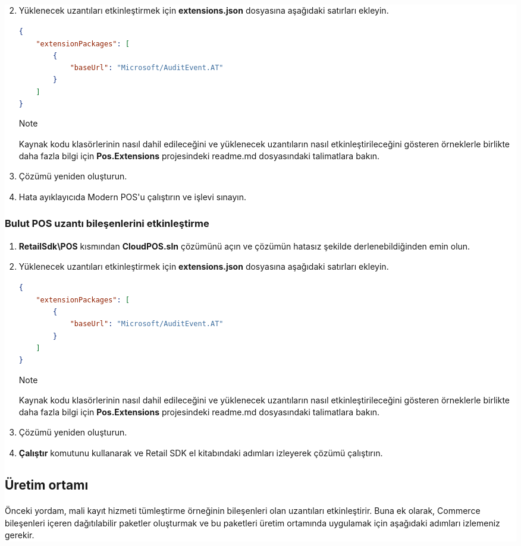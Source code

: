 2. Yüklenecek uzantıları etkinleştirmek için **extensions.json** dosyasına aşağıdaki satırları ekleyin.

    ``` json
    {
        "extensionPackages": [
            {
                "baseUrl": "Microsoft/AuditEvent.AT"
            }
        ]
    }
    ```

    > [!NOTE]
    > Kaynak kodu klasörlerinin nasıl dahil edileceğini ve yüklenecek uzantıların nasıl etkinleştirileceğini gösteren örneklerle birlikte daha fazla bilgi için **Pos.Extensions** projesindeki readme.md dosyasındaki talimatlara bakın.

3. Çözümü yeniden oluşturun.
4. Hata ayıklayıcıda Modern POS'u çalıştırın ve işlevi sınayın.

### <a name="enable-cloud-pos-extension-components"></a>Bulut POS uzantı bileşenlerini etkinleştirme

1. **RetailSdk\\POS** kısmından **CloudPOS.sln** çözümünü açın ve çözümün hatasız şekilde derlenebildiğinden emin olun.
2. Yüklenecek uzantıları etkinleştirmek için **extensions.json** dosyasına aşağıdaki satırları ekleyin.

    ``` json
    {
        "extensionPackages": [
            {
                "baseUrl": "Microsoft/AuditEvent.AT"
            }
        ]
    }
    ```

    > [!NOTE]
    > Kaynak kodu klasörlerinin nasıl dahil edileceğini ve yüklenecek uzantıların nasıl etkinleştirileceğini gösteren örneklerle birlikte daha fazla bilgi için **Pos.Extensions** projesindeki readme.md dosyasındaki talimatlara bakın.

3. Çözümü yeniden oluşturun.
4. **Çalıştır** komutunu kullanarak ve Retail SDK el kitabındaki adımları izleyerek çözümü çalıştırın.

## <a name="production-environment"></a>Üretim ortamı

Önceki yordam, mali kayıt hizmeti tümleştirme örneğinin bileşenleri olan uzantıları etkinleştirir. Buna ek olarak, Commerce bileşenleri içeren dağıtılabilir paketler oluşturmak ve bu paketleri üretim ortamında uygulamak için aşağıdaki adımları izlemeniz gerekir.
